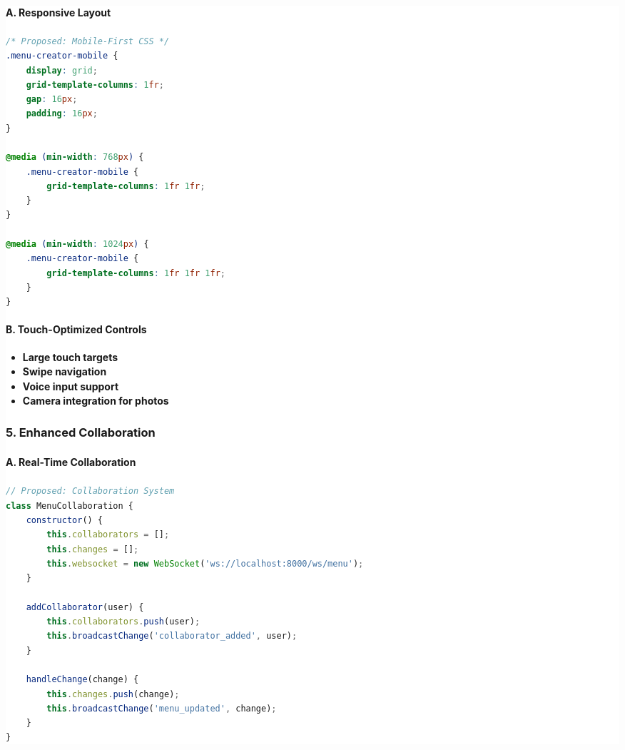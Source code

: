 #### **A. Responsive Layout**
```css
/* Proposed: Mobile-First CSS */
.menu-creator-mobile {
    display: grid;
    grid-template-columns: 1fr;
    gap: 16px;
    padding: 16px;
}

@media (min-width: 768px) {
    .menu-creator-mobile {
        grid-template-columns: 1fr 1fr;
    }
}

@media (min-width: 1024px) {
    .menu-creator-mobile {
        grid-template-columns: 1fr 1fr 1fr;
    }
}
```

#### **B. Touch-Optimized Controls**
- **Large touch targets**
- **Swipe navigation**
- **Voice input support**
- **Camera integration for photos**

### **5. Enhanced Collaboration**

#### **A. Real-Time Collaboration**
```javascript
// Proposed: Collaboration System
class MenuCollaboration {
    constructor() {
        this.collaborators = [];
        this.changes = [];
        this.websocket = new WebSocket('ws://localhost:8000/ws/menu');
    }
    
    addCollaborator(user) {
        this.collaborators.push(user);
        this.broadcastChange('collaborator_added', user);
    }
    
    handleChange(change) {
        this.changes.push(change);
        this.broadcastChange('menu_updated', change);
    }
}
```
